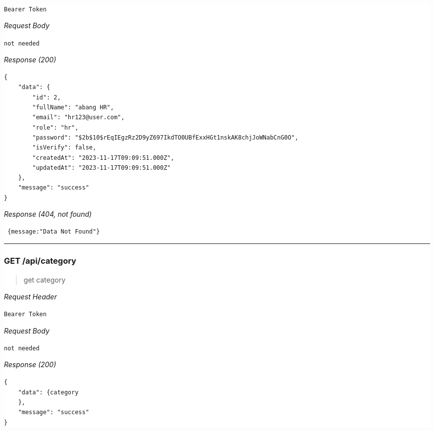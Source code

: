 ```
Bearer Token
```

_Request Body_

```
not needed
```

_Response (200)_

```
{
    "data": {
        "id": 2,
        "fullName": "abang HR",
        "email": "hr123@user.com",
        "role": "hr",
        "password": "$2b$10$rEqIEgzRz2D9yZ697IkdTO0UBfExxHGt1nskAK8chjJoWNabCnG0O",
        "isVerify": false,
        "createdAt": "2023-11-17T09:09:51.000Z",
        "updatedAt": "2023-11-17T09:09:51.000Z"
    },
    "message": "success"
}
```

_Response (404, not found)_

```
 {message:"Data Not Found"}

```

---

### GET /api/category

> get category

_Request Header_

```
Bearer Token
```

_Request Body_

```
not needed
```

_Response (200)_

```
{
    "data": {category
    },
    "message": "success"
}
```

